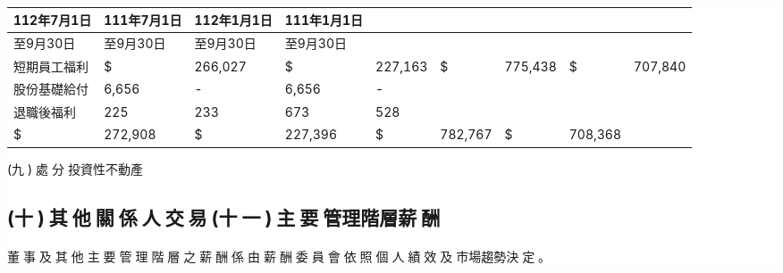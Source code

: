 | 112年7月1日   | 111年7月1日   | 112年1月1日   | 111年1月1日   |         |         |         |         |         |
|---------------|---------------|---------------|---------------|---------|---------|---------|---------|---------|
| 至9月30日     | 至9月30日     | 至9月30日     | 至9月30日     |         |         |         |         |         |
| 短期員工福利  | $             | 266,027       | $             | 227,163 | $       | 775,438 | $       | 707,840 |
| 股份基礎給付  | 6,656         | -             | 6,656         | -       |         |         |         |         |
| 退職後福利    | 225           | 233           | 673           | 528     |         |         |         |         |
| $             | 272,908       | $             | 227,396       | $       | 782,767 | $       | 708,368 |         |

(九 ) 處 分 投資性不動產

## (十 ) 其 他 關 係 人 交 易 (十 一 ) 主 要 管理階層薪 酬

董 事 及 其 他 主 要 管 理 階 層 之 薪 酬 係 由 薪 酬 委 員 會 依 照 個 人 績 效 及 市場趨勢決 定 。